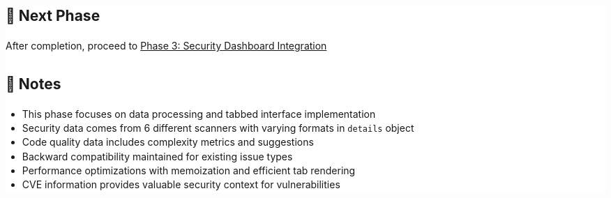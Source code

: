## 🔄 Next Phase
After completion, proceed to [Phase 3: Security Dashboard Integration](./frontend-analysis-dashboard-enhancement-phase-3.md)

## 📝 Notes
- This phase focuses on data processing and tabbed interface implementation
- Security data comes from 6 different scanners with varying formats in `details` object
- Code quality data includes complexity metrics and suggestions
- Backward compatibility maintained for existing issue types
- Performance optimizations with memoization and efficient tab rendering
- CVE information provides valuable security context for vulnerabilities 